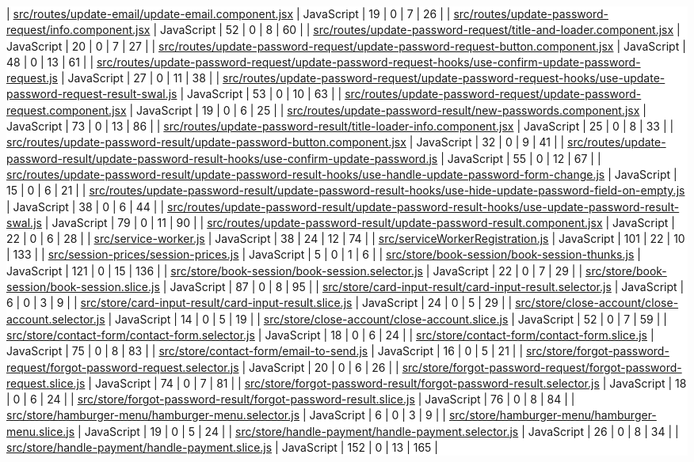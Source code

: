 | [src/routes/update-email/update-email.component.jsx](/src/routes/update-email/update-email.component.jsx) | JavaScript | 19 | 0 | 7 | 26 |
| [src/routes/update-password-request/info.component.jsx](/src/routes/update-password-request/info.component.jsx) | JavaScript | 52 | 0 | 8 | 60 |
| [src/routes/update-password-request/title-and-loader.component.jsx](/src/routes/update-password-request/title-and-loader.component.jsx) | JavaScript | 20 | 0 | 7 | 27 |
| [src/routes/update-password-request/update-password-request-button.component.jsx](/src/routes/update-password-request/update-password-request-button.component.jsx) | JavaScript | 48 | 0 | 13 | 61 |
| [src/routes/update-password-request/update-password-request-hooks/use-confirm-update-password-request.js](/src/routes/update-password-request/update-password-request-hooks/use-confirm-update-password-request.js) | JavaScript | 27 | 0 | 11 | 38 |
| [src/routes/update-password-request/update-password-request-hooks/use-update-password-request-result-swal.js](/src/routes/update-password-request/update-password-request-hooks/use-update-password-request-result-swal.js) | JavaScript | 53 | 0 | 10 | 63 |
| [src/routes/update-password-request/update-password-request.component.jsx](/src/routes/update-password-request/update-password-request.component.jsx) | JavaScript | 19 | 0 | 6 | 25 |
| [src/routes/update-password-result/new-passwords.component.jsx](/src/routes/update-password-result/new-passwords.component.jsx) | JavaScript | 73 | 0 | 13 | 86 |
| [src/routes/update-password-result/title-loader-info.component.jsx](/src/routes/update-password-result/title-loader-info.component.jsx) | JavaScript | 25 | 0 | 8 | 33 |
| [src/routes/update-password-result/update-password-button.component.jsx](/src/routes/update-password-result/update-password-button.component.jsx) | JavaScript | 32 | 0 | 9 | 41 |
| [src/routes/update-password-result/update-password-result-hooks/use-confirm-update-password.js](/src/routes/update-password-result/update-password-result-hooks/use-confirm-update-password.js) | JavaScript | 55 | 0 | 12 | 67 |
| [src/routes/update-password-result/update-password-result-hooks/use-handle-update-password-form-change.js](/src/routes/update-password-result/update-password-result-hooks/use-handle-update-password-form-change.js) | JavaScript | 15 | 0 | 6 | 21 |
| [src/routes/update-password-result/update-password-result-hooks/use-hide-update-password-field-on-empty.js](/src/routes/update-password-result/update-password-result-hooks/use-hide-update-password-field-on-empty.js) | JavaScript | 38 | 0 | 6 | 44 |
| [src/routes/update-password-result/update-password-result-hooks/use-update-password-result-swal.js](/src/routes/update-password-result/update-password-result-hooks/use-update-password-result-swal.js) | JavaScript | 79 | 0 | 11 | 90 |
| [src/routes/update-password-result/update-password-result.component.jsx](/src/routes/update-password-result/update-password-result.component.jsx) | JavaScript | 22 | 0 | 6 | 28 |
| [src/service-worker.js](/src/service-worker.js) | JavaScript | 38 | 24 | 12 | 74 |
| [src/serviceWorkerRegistration.js](/src/serviceWorkerRegistration.js) | JavaScript | 101 | 22 | 10 | 133 |
| [src/session-prices/session-prices.js](/src/session-prices/session-prices.js) | JavaScript | 5 | 0 | 1 | 6 |
| [src/store/book-session/book-session-thunks.js](/src/store/book-session/book-session-thunks.js) | JavaScript | 121 | 0 | 15 | 136 |
| [src/store/book-session/book-session.selector.js](/src/store/book-session/book-session.selector.js) | JavaScript | 22 | 0 | 7 | 29 |
| [src/store/book-session/book-session.slice.js](/src/store/book-session/book-session.slice.js) | JavaScript | 87 | 0 | 8 | 95 |
| [src/store/card-input-result/card-input-result.selector.js](/src/store/card-input-result/card-input-result.selector.js) | JavaScript | 6 | 0 | 3 | 9 |
| [src/store/card-input-result/card-input-result.slice.js](/src/store/card-input-result/card-input-result.slice.js) | JavaScript | 24 | 0 | 5 | 29 |
| [src/store/close-account/close-account.selector.js](/src/store/close-account/close-account.selector.js) | JavaScript | 14 | 0 | 5 | 19 |
| [src/store/close-account/close-account.slice.js](/src/store/close-account/close-account.slice.js) | JavaScript | 52 | 0 | 7 | 59 |
| [src/store/contact-form/contact-form.selector.js](/src/store/contact-form/contact-form.selector.js) | JavaScript | 18 | 0 | 6 | 24 |
| [src/store/contact-form/contact-form.slice.js](/src/store/contact-form/contact-form.slice.js) | JavaScript | 75 | 0 | 8 | 83 |
| [src/store/contact-form/email-to-send.js](/src/store/contact-form/email-to-send.js) | JavaScript | 16 | 0 | 5 | 21 |
| [src/store/forgot-password-request/forgot-password-request.selector.js](/src/store/forgot-password-request/forgot-password-request.selector.js) | JavaScript | 20 | 0 | 6 | 26 |
| [src/store/forgot-password-request/forgot-password-request.slice.js](/src/store/forgot-password-request/forgot-password-request.slice.js) | JavaScript | 74 | 0 | 7 | 81 |
| [src/store/forgot-password-result/forgot-password-result.selector.js](/src/store/forgot-password-result/forgot-password-result.selector.js) | JavaScript | 18 | 0 | 6 | 24 |
| [src/store/forgot-password-result/forgot-password-result.slice.js](/src/store/forgot-password-result/forgot-password-result.slice.js) | JavaScript | 76 | 0 | 8 | 84 |
| [src/store/hamburger-menu/hamburger-menu.selector.js](/src/store/hamburger-menu/hamburger-menu.selector.js) | JavaScript | 6 | 0 | 3 | 9 |
| [src/store/hamburger-menu/hamburger-menu.slice.js](/src/store/hamburger-menu/hamburger-menu.slice.js) | JavaScript | 19 | 0 | 5 | 24 |
| [src/store/handle-payment/handle-payment.selector.js](/src/store/handle-payment/handle-payment.selector.js) | JavaScript | 26 | 0 | 8 | 34 |
| [src/store/handle-payment/handle-payment.slice.js](/src/store/handle-payment/handle-payment.slice.js) | JavaScript | 152 | 0 | 13 | 165 |